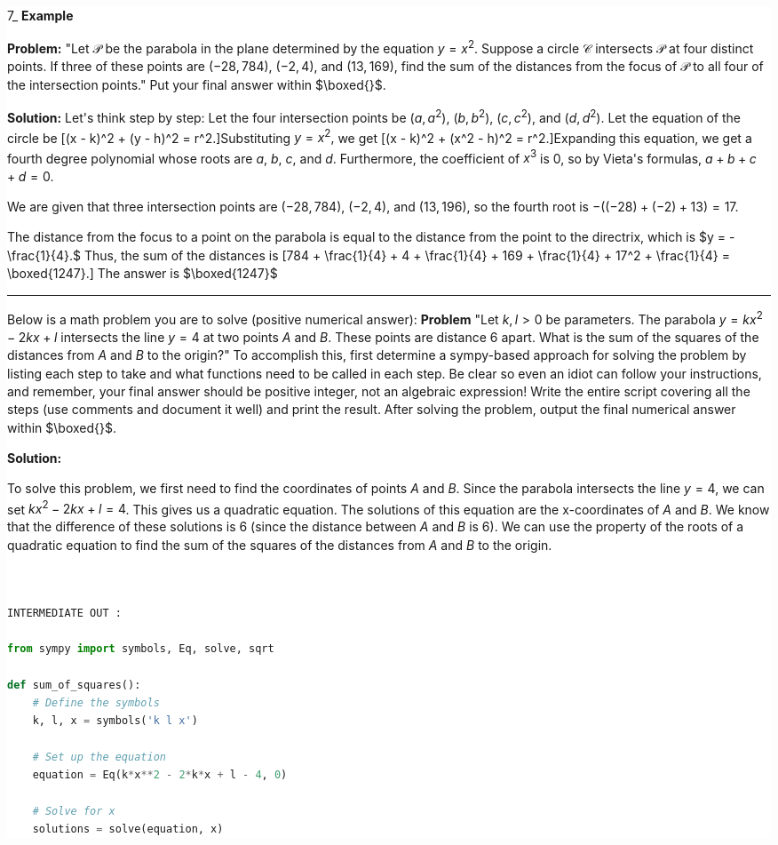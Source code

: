 7_
**Example**

**Problem:** 
"Let $\mathcal{P}$ be the parabola in the plane determined by the equation $y = x^2.$  Suppose a circle $\mathcal{C}$ intersects $\mathcal{P}$ at four distinct points.  If three of these points are $(-28,784),$ $(-2,4),$ and $(13,169),$ find the sum of the distances from the focus of $\mathcal{P}$ to all four of the intersection points."
Put your final answer within $\boxed{}$.

**Solution:** 
Let's think step by step:
Let the four intersection points be $(a,a^2),$ $(b,b^2),$ $(c,c^2),$ and $(d,d^2).$  Let the equation of the circle be
\[(x - k)^2 + (y - h)^2 = r^2.\]Substituting $y = x^2,$ we get
\[(x - k)^2 + (x^2 - h)^2 = r^2.\]Expanding this equation, we get a fourth degree polynomial whose roots are $a,$ $b,$ $c,$ and $d.$  Furthermore, the coefficient of $x^3$ is 0, so by Vieta's formulas, $a + b + c + d = 0.$

We are given that three intersection points are $(-28,784),$ $(-2,4),$ and $(13,196),$ so the fourth root is $-((-28) + (-2) + 13) = 17.$

The distance from the focus to a point on the parabola is equal to the distance from the point to the directrix, which is $y = -\frac{1}{4}.$  Thus, the sum of the distances is
\[784 + \frac{1}{4} + 4 + \frac{1}{4} + 169 + \frac{1}{4} + 17^2 + \frac{1}{4} = \boxed{1247}.\] The answer is $\boxed{1247}$


---

Below is a math problem you are to solve (positive numerical answer):
**Problem**
"Let $k, l > 0$ be parameters. The parabola $y = kx^2 - 2kx + l$ intersects the line $y = 4$ at two points $A$ and $B$. These points are distance 6 apart. What is the sum of the squares of the distances from $A$ and $B$ to the origin?"
To accomplish this, first determine a sympy-based approach for solving the problem by listing each step to take and what functions need to be called in each step. Be clear so even an idiot can follow your instructions, and remember, your final answer should be positive integer, not an algebraic expression!
Write the entire script covering all the steps (use comments and document it well) and print the result. After solving the problem, output the final numerical answer within $\boxed{}$.

**Solution:** 


To solve this problem, we first need to find the coordinates of points $A$ and $B$. Since the parabola intersects the line $y = 4$, we can set $kx^2 - 2kx + l = 4$. This gives us a quadratic equation. The solutions of this equation are the x-coordinates of $A$ and $B$. We know that the difference of these solutions is 6 (since the distance between $A$ and $B$ is 6). We can use the property of the roots of a quadratic equation to find the sum of the squares of the distances from $A$ and $B$ to the origin.

```python


INTERMEDIATE OUT :

from sympy import symbols, Eq, solve, sqrt

def sum_of_squares():
    # Define the symbols
    k, l, x = symbols('k l x')

    # Set up the equation
    equation = Eq(k*x**2 - 2*k*x + l - 4, 0)

    # Solve for x
    solutions = solve(equation, x)
```